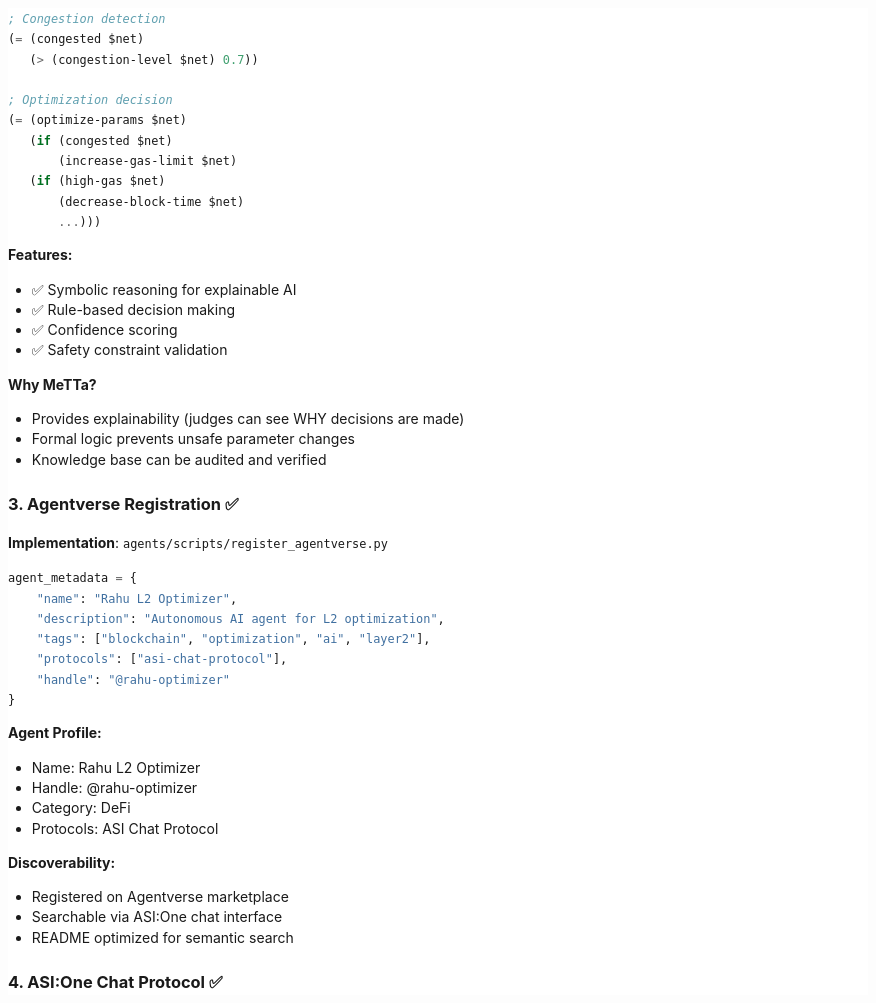 ```scheme
; Congestion detection
(= (congested $net)
   (> (congestion-level $net) 0.7))

; Optimization decision
(= (optimize-params $net)
   (if (congested $net)
       (increase-gas-limit $net)
   (if (high-gas $net)
       (decrease-block-time $net)
       ...)))
```

**Features:**

- ✅ Symbolic reasoning for explainable AI
- ✅ Rule-based decision making
- ✅ Confidence scoring
- ✅ Safety constraint validation

**Why MeTTa?**

- Provides explainability (judges can see WHY decisions are made)
- Formal logic prevents unsafe parameter changes
- Knowledge base can be audited and verified

### 3. **Agentverse Registration** ✅

**Implementation**: `agents/scripts/register_agentverse.py`

```python
agent_metadata = {
    "name": "Rahu L2 Optimizer",
    "description": "Autonomous AI agent for L2 optimization",
    "tags": ["blockchain", "optimization", "ai", "layer2"],
    "protocols": ["asi-chat-protocol"],
    "handle": "@rahu-optimizer"
}
```

**Agent Profile:**

- Name: Rahu L2 Optimizer
- Handle: @rahu-optimizer
- Category: DeFi
- Protocols: ASI Chat Protocol

**Discoverability:**

- Registered on Agentverse marketplace
- Searchable via ASI:One chat interface
- README optimized for semantic search

### 4. **ASI:One Chat Protocol** ✅
